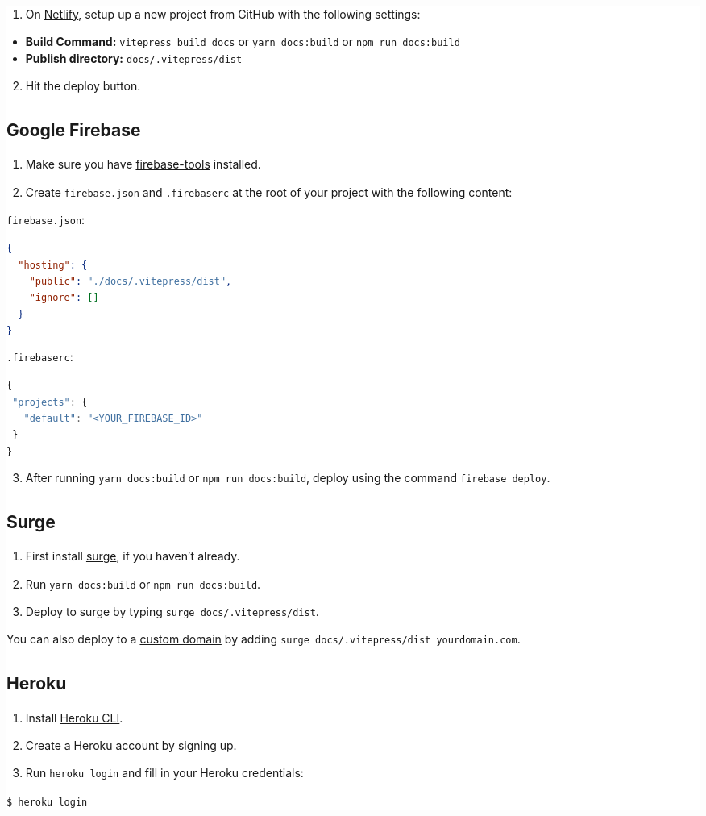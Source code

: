 1. On [Netlify](https://www.netlify.com/), setup up a new project from GitHub with the following settings:

- **Build Command:** `vitepress build docs` or `yarn docs:build` or `npm run docs:build`
- **Publish directory:** `docs/.vitepress/dist`

2. Hit the deploy button.

## Google Firebase

1. Make sure you have [firebase-tools](https://www.npmjs.com/package/firebase-tools) installed.

2. Create `firebase.json` and `.firebaserc` at the root of your project with the following content:

`firebase.json`:

```json
{
  "hosting": {
    "public": "./docs/.vitepress/dist",
    "ignore": []
  }
}
```

`.firebaserc`:

```js
{
 "projects": {
   "default": "<YOUR_FIREBASE_ID>"
 }
}
```

3. After running `yarn docs:build` or `npm run docs:build`, deploy using the command `firebase deploy`.

## Surge

1. First install [surge](https://www.npmjs.com/package/surge), if you haven’t already.

2. Run `yarn docs:build` or `npm run docs:build`.

3. Deploy to surge by typing `surge docs/.vitepress/dist`.

You can also deploy to a [custom domain](https://surge.sh/help/adding-a-custom-domain) by adding `surge docs/.vitepress/dist yourdomain.com`.

## Heroku

1. Install [Heroku CLI](https://devcenter.heroku.com/articles/heroku-cli).

2. Create a Heroku account by [signing up](https://signup.heroku.com).

3. Run `heroku login` and fill in your Heroku credentials:

```bash
$ heroku login
```
